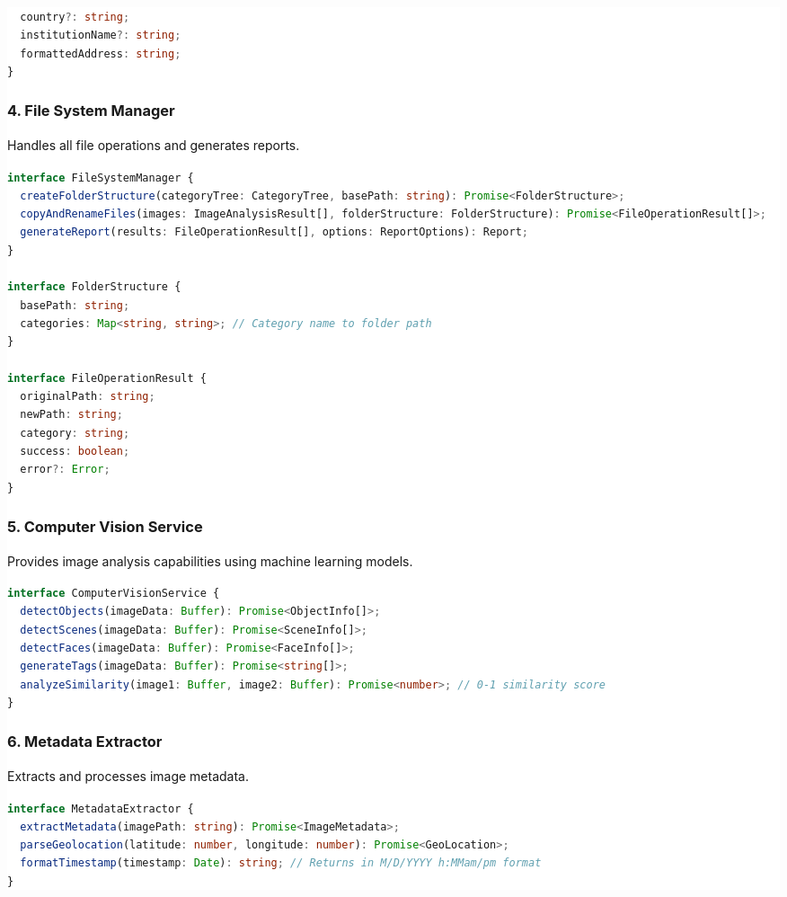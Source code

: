 ```typescript
  country?: string;
  institutionName?: string;
  formattedAddress: string;
}
```

### 4. File System Manager

Handles all file operations and generates reports.

```typescript
interface FileSystemManager {
  createFolderStructure(categoryTree: CategoryTree, basePath: string): Promise<FolderStructure>;
  copyAndRenameFiles(images: ImageAnalysisResult[], folderStructure: FolderStructure): Promise<FileOperationResult[]>;
  generateReport(results: FileOperationResult[], options: ReportOptions): Report;
}

interface FolderStructure {
  basePath: string;
  categories: Map<string, string>; // Category name to folder path
}

interface FileOperationResult {
  originalPath: string;
  newPath: string;
  category: string;
  success: boolean;
  error?: Error;
}
```

### 5. Computer Vision Service

Provides image analysis capabilities using machine learning models.

```typescript
interface ComputerVisionService {
  detectObjects(imageData: Buffer): Promise<ObjectInfo[]>;
  detectScenes(imageData: Buffer): Promise<SceneInfo[]>;
  detectFaces(imageData: Buffer): Promise<FaceInfo[]>;
  generateTags(imageData: Buffer): Promise<string[]>;
  analyzeSimilarity(image1: Buffer, image2: Buffer): Promise<number>; // 0-1 similarity score
}
```

### 6. Metadata Extractor

Extracts and processes image metadata.

```typescript
interface MetadataExtractor {
  extractMetadata(imagePath: string): Promise<ImageMetadata>;
  parseGeolocation(latitude: number, longitude: number): Promise<GeoLocation>;
  formatTimestamp(timestamp: Date): string; // Returns in M/D/YYYY h:MMam/pm format
}
```
